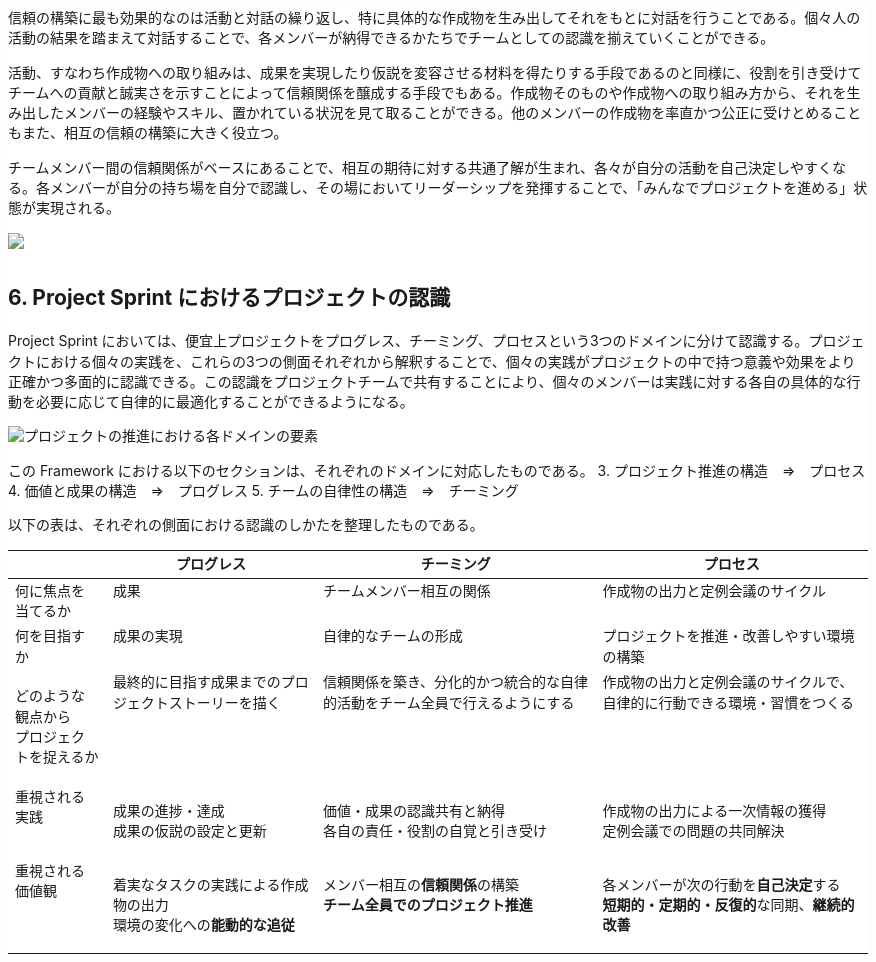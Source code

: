 信頼の構築に最も効果的なのは活動と対話の繰り返し、特に具体的な作成物を生み出してそれをもとに対話を行うことである。個々人の活動の結果を踏まえて対話することで、各メンバーが納得できるかたちでチームとしての認識を揃えていくことができる。

活動、すなわち作成物への取り組みは、成果を実現したり仮説を変容させる材料を得たりする手段であるのと同様に、役割を引き受けてチームへの貢献と誠実さを示すことによって信頼関係を醸成する手段でもある。作成物そのものや作成物への取り組み方から、それを生み出したメンバーの経験やスキル、置かれている状況を見て取ることができる。他のメンバーの作成物を率直かつ公正に受けとめることもまた、相互の信頼の構築に大きく役立つ。

チームメンバー間の信頼関係がベースにあることで、相互の期待に対する共通了解が生まれ、各々が自分の活動を自己決定しやすくなる。各メンバーが自分の持ち場を自分で認識し、その場においてリーダーシップを発揮することで、「みんなでプロジェクトを進める」状態が実現される。

![](images/shared\_leadership.png)

## 6. Project Sprint におけるプロジェクトの認識

Project Sprint においては、便宜上プロジェクトをプログレス、チーミング、プロセスという3つのドメインに分けて認識する。プロジェクトにおける個々の実践を、これらの3つの側面それぞれから解釈することで、個々の実践がプロジェクトの中で持つ意義や効果をより正確かつ多面的に認識できる。この認識をプロジェクトチームで共有することにより、個々のメンバーは実践に対する各自の具体的な行動を必要に応じて自律的に最適化することができるようになる。

![プロジェクトの推進における各ドメインの要素](images/illust\_aspects.png)

この Framework における以下のセクションは、それぞれのドメインに対応したものである。
3. プロジェクト推進の構造　⇒　プロセス
4. 価値と成果の構造　⇒　プログレス
5. チームの自律性の構造　⇒　チーミング

以下の表は、それぞれの側面における認識のしかたを整理したものである。

|                                 | プログレス                                                                   | チーミング                                                                       | プロセス                                                                                                   |
| ------------------------------- | ----------------------------------------------------------------------- | --------------------------------------------------------------------------- | ------------------------------------------------------------------------------------------------------ |
| 何に焦点を当てるか                       | 成果                                                                      | チームメンバー相互の関係                                                                | 作成物の出力と定例会議のサイクル                                                                                                   |
| 何を目指すか                          | 成果の実現                                                                   | 自律的なチームの形成                                                            | プロジェクトを推進・改善しやすい環境の構築                                                                                  |
| <p>どのような観点から<br>プロジェクトを捉えるか</p> | 最終的に目指す成果までのプロジェクトストーリーを描く　| 信頼関係を築き、分化的かつ統合的な自律的活動をチーム全員で行えるようにする | 作成物の出力と定例会議のサイクルで、自律的に行動できる環境・習慣をつくる |
| 重視される実践                         | <p>成果の進捗・達成<br>成果の仮説の設定と更新</p>                                          | <p>価値・成果の認識共有と納得<br>各自の責任・役割の自覚と引き受け</p>                                    | <p>作成物の出力による一次情報の獲得<br>定例会議での問題の共同解決</p>                                                          |
| 重視される価値観                        | <p>着実なタスクの実践による作成物の出力<br>環境の変化への<strong>能動的な追従</strong></p> | <p>メンバー相互の<strong>信頼関係</strong>の構築<br><strong>チーム全員でのプロジェクト推進</strong></p> | <p>各メンバーが次の行動を<strong>自己決定</strong>する<br><strong>短期的・定期的・反復的</strong>な同期、<strong>継続的改善</strong></p> |

[^1]: ここで言う環境とは、プロジェクトやメンバーの状況はもちろん、プロジェクトの外部にある社会や組織など、プロジェクトやメンバーに影響を及ぼすすべての要素を含む。環境の変化がどのようにプロジェクトに影響を及ぼすかは、メンバーの感知・解釈によって決定される。

[^2]: 本セクションの記述に当たっては、以下の書籍を参照している。



    石川淳（2016）「シェアド・リーダーシップ：チーム全員の影響力が職場を強くする」中央経済社
